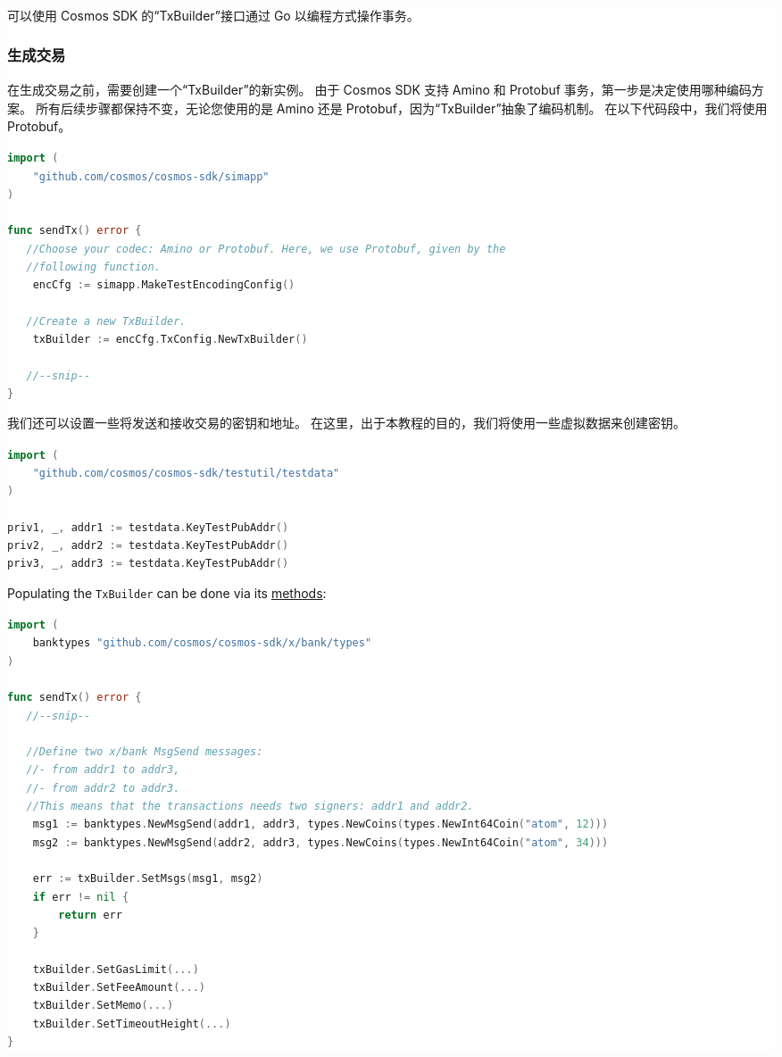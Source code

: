 可以使用 Cosmos SDK 的“TxBuilder”接口通过 Go 以编程方式操作事务。

### 生成交易

在生成交易之前，需要创建一个“TxBuilder”的新实例。 由于 Cosmos SDK 支持 Amino 和 Protobuf 事务，第一步是决定使用哪种编码方案。 所有后续步骤都保持不变，无论您使用的是 Amino 还是 Protobuf，因为“TxBuilder”抽象了编码机制。 在以下代码段中，我们将使用 Protobuf。 

```go
import (
	"github.com/cosmos/cosmos-sdk/simapp"
)

func sendTx() error {
   //Choose your codec: Amino or Protobuf. Here, we use Protobuf, given by the
   //following function.
    encCfg := simapp.MakeTestEncodingConfig()

   //Create a new TxBuilder.
    txBuilder := encCfg.TxConfig.NewTxBuilder()

   //--snip--
}
```

我们还可以设置一些将发送和接收交易的密钥和地址。 在这里，出于本教程的目的，我们将使用一些虚拟数据来创建密钥。 

```go
import (
	"github.com/cosmos/cosmos-sdk/testutil/testdata"
)

priv1, _, addr1 := testdata.KeyTestPubAddr()
priv2, _, addr2 := testdata.KeyTestPubAddr()
priv3, _, addr3 := testdata.KeyTestPubAddr()
```

Populating the `TxBuilder` can be done via its [methods](https://github.com/cosmos/cosmos-sdk/blob/v0.40.0-rc6/client/tx_config.go#L32-L45):

```go
import (
	banktypes "github.com/cosmos/cosmos-sdk/x/bank/types"
)

func sendTx() error {
   //--snip--

   //Define two x/bank MsgSend messages:
   //- from addr1 to addr3,
   //- from addr2 to addr3.
   //This means that the transactions needs two signers: addr1 and addr2.
    msg1 := banktypes.NewMsgSend(addr1, addr3, types.NewCoins(types.NewInt64Coin("atom", 12)))
    msg2 := banktypes.NewMsgSend(addr2, addr3, types.NewCoins(types.NewInt64Coin("atom", 34)))

    err := txBuilder.SetMsgs(msg1, msg2)
    if err != nil {
        return err
    }

    txBuilder.SetGasLimit(...)
    txBuilder.SetFeeAmount(...)
    txBuilder.SetMemo(...)
    txBuilder.SetTimeoutHeight(...)
}
```
